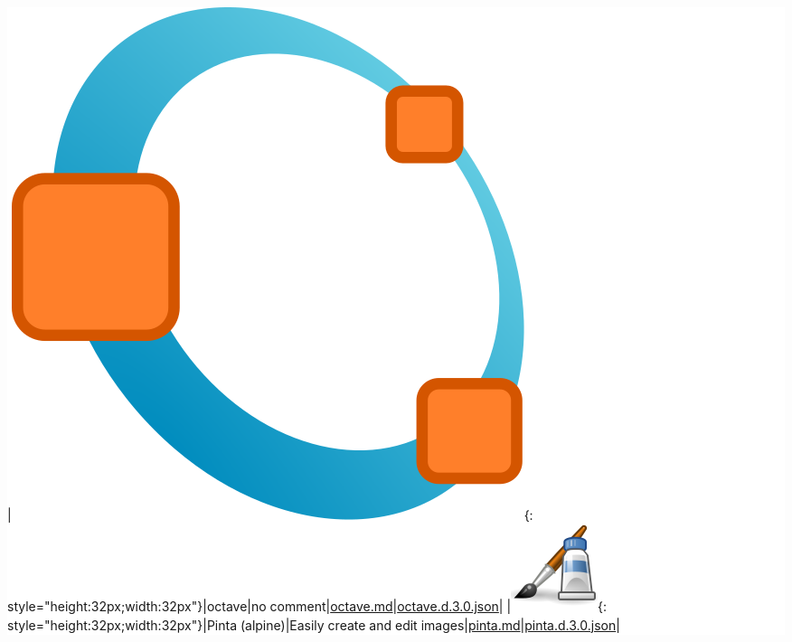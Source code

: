 |![Gnu-octave-logo.svg](icons/Gnu-octave-logo.svg){: style="height:32px;width:32px"}|octave|no comment|[octave.md](../octave)|[octave.d.3.0.json](../octave.d.3.0.json)|
|![pinta.svg](icons/pinta.svg){: style="height:32px;width:32px"}|Pinta (alpine)|Easily create and edit images|[pinta.md](../pinta)|[pinta.d.3.0.json](../pinta.d.3.0.json)|